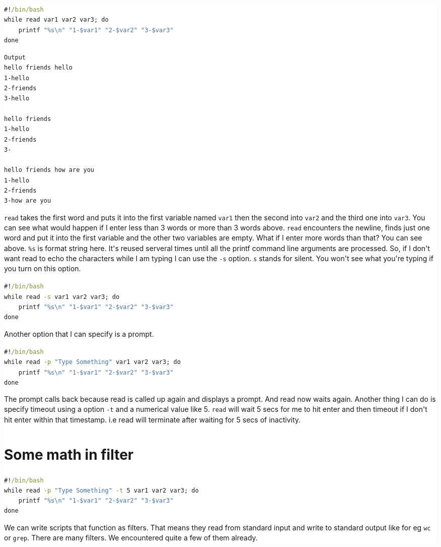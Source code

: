 ```cmd
#!/bin/bash
while read var1 var2 var3; do
    printf "%s\n" "1-$var1" "2-$var2" "3-$var3"
done
```

```cmd
Output
hello friends hello
1-hello
2-friends
3-hello

hello friends
1-hello
2-friends
3-

hello friends how are you
1-hello
2-friends
3-how are you
```
`read` takes the first word and puts it into the first variable named `var1` then the second into `var2` and the third one into `var3`.
You can see what would happen if I enter less than 3 words or more than 3 words above.
`read` encounters the newline, finds just one word and put it into the first variable and the other two variables are empty.
What if I enter more words than that?
You can see above.
`%s` is format string here. It's reused serveral times until all the printf command line arguments are processed.
So, if I don't want read to echo the characters while I am typing I can use the `-s` option. `s` stands for silent.
You won't see what you're typing if you turn on this option.
```cmd
#!/bin/bash
while read -s var1 var2 var3; do
    printf "%s\n" "1-$var1" "2-$var2" "3-$var3"
done
```
Another option that I can specify is a prompt.
```cmd
#!/bin/bash
while read -p "Type Something" var1 var2 var3; do
    printf "%s\n" "1-$var1" "2-$var2" "3-$var3"
done
```
The prompt calls back because read is called up again and displays a prompt.
And read now waits again.
Another thing I can do is specify timeout using a option `-t` and a numerical value like 5. `read` will wait 5 secs for me to hit enter and then timeout if I don't hit enter within that timestamp. i.e read will terminate after waiting for 5 secs of inactivity.
# Some math in filter
```cmd
#!/bin/bash
while read -p "Type Something" -t 5 var1 var2 var3; do
    printf "%s\n" "1-$var1" "2-$var2" "3-$var3"
done
```
We can write scripts that function as filters. That means they read from standard input and write to standard output like for eg `wc` or `grep`. There are many filters. We encountered quite a few of them already.